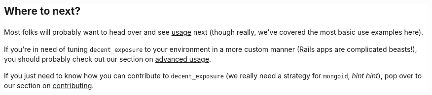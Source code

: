 ## Where to next?

Most folks will probably want to head over and see [usage](/usage) next
(though really, we've covered the most basic use examples here).

If you're in need of tuning `decent_exposure` to your environment in a more
custom manner (Rails apps are complicated beasts!), you should probably check
out our section on [advanced usage](/advanced).

If you just need to know how you can contribute to `decent_exposure` (we
really need a strategy for `mongoid`, *hint* *hint*), pop over to our section
on [contributing](/contributing).

